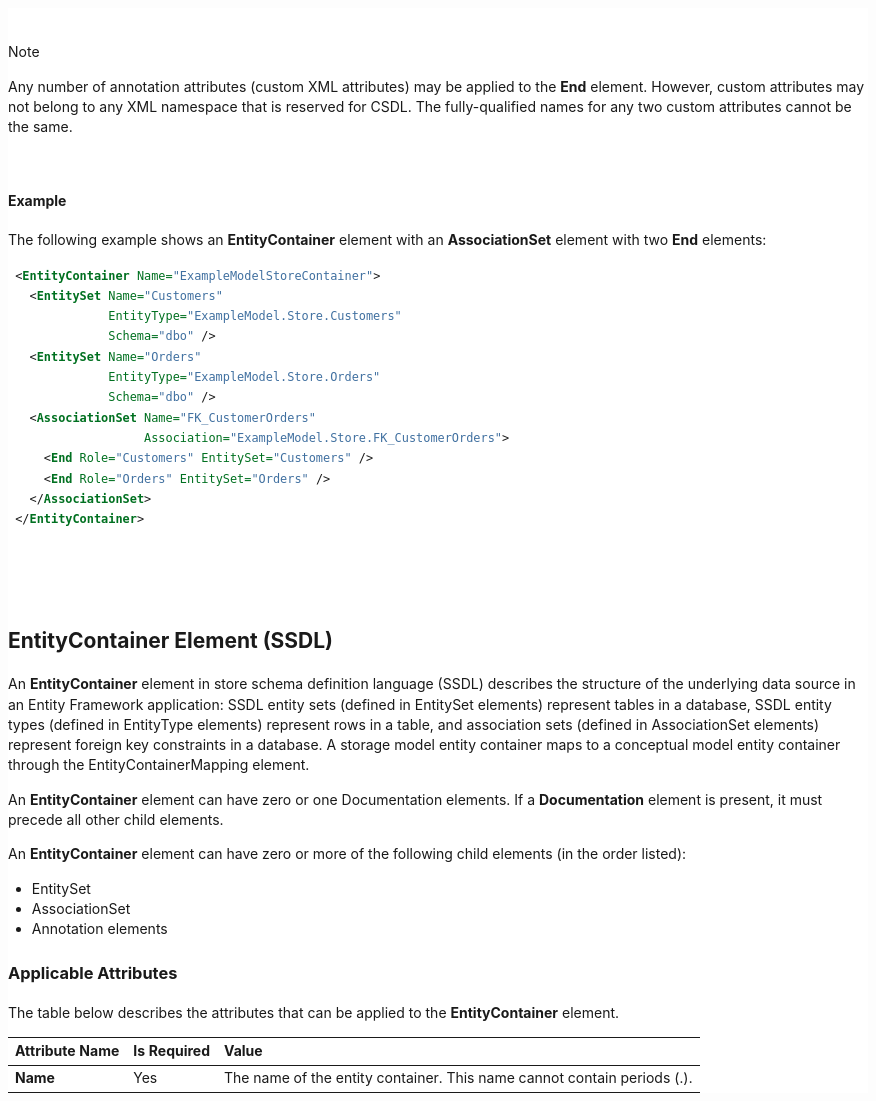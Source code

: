  

> [!NOTE]
> Any number of annotation attributes (custom XML attributes) may be applied to the **End** element. However, custom attributes may not belong to any XML namespace that is reserved for CSDL. The fully-qualified names for any two custom attributes cannot be the same.

 

#### Example

The following example shows an **EntityContainer** element with an **AssociationSet** element with two **End** elements:

``` xml
 <EntityContainer Name="ExampleModelStoreContainer">
   <EntitySet Name="Customers"
              EntityType="ExampleModel.Store.Customers"
              Schema="dbo" />
   <EntitySet Name="Orders"
              EntityType="ExampleModel.Store.Orders"
              Schema="dbo" />
   <AssociationSet Name="FK_CustomerOrders"
                   Association="ExampleModel.Store.FK_CustomerOrders">
     <End Role="Customers" EntitySet="Customers" />
     <End Role="Orders" EntitySet="Orders" />
   </AssociationSet>
 </EntityContainer>
```
 

 

## EntityContainer Element (SSDL)

An **EntityContainer** element in store schema definition language (SSDL) describes the structure of the underlying data source in an Entity Framework application: SSDL entity sets (defined in EntitySet elements) represent tables in a database, SSDL entity types (defined in EntityType elements) represent rows in a table, and association sets (defined in AssociationSet elements) represent foreign key constraints in a database. A storage model entity container maps to a conceptual model entity container through the EntityContainerMapping element.

An **EntityContainer** element can have zero or one Documentation elements. If a **Documentation** element is present, it must precede all other child elements.

An **EntityContainer** element can have zero or more of the following child elements (in the order listed):

-   EntitySet
-   AssociationSet
-   Annotation elements

### Applicable Attributes

The table below describes the attributes that can be applied to the **EntityContainer** element.

| Attribute Name | Is Required | Value                                                                   |
|:---------------|:------------|:------------------------------------------------------------------------|
| **Name**       | Yes         | The name of the entity container. This name cannot contain periods (.). |
